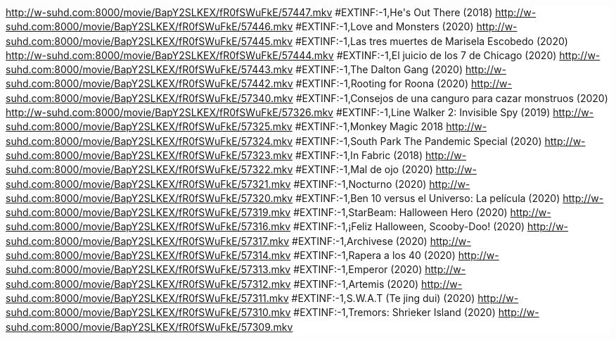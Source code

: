 http://w-suhd.com:8000/movie/BapY2SLKEX/fR0fSWuFkE/57447.mkv
#EXTINF:-1,He's Out There (2018)
http://w-suhd.com:8000/movie/BapY2SLKEX/fR0fSWuFkE/57446.mkv
#EXTINF:-1,Love and Monsters (2020)
http://w-suhd.com:8000/movie/BapY2SLKEX/fR0fSWuFkE/57445.mkv
#EXTINF:-1,Las tres muertes de Marisela Escobedo (2020)
http://w-suhd.com:8000/movie/BapY2SLKEX/fR0fSWuFkE/57444.mkv
#EXTINF:-1,El juicio de los 7 de Chicago (2020)
http://w-suhd.com:8000/movie/BapY2SLKEX/fR0fSWuFkE/57443.mkv
#EXTINF:-1,The Dalton Gang (2020)
http://w-suhd.com:8000/movie/BapY2SLKEX/fR0fSWuFkE/57442.mkv
#EXTINF:-1,Rooting for Roona (2020)
http://w-suhd.com:8000/movie/BapY2SLKEX/fR0fSWuFkE/57340.mkv
#EXTINF:-1,Consejos de una canguro para cazar monstruos (2020)
http://w-suhd.com:8000/movie/BapY2SLKEX/fR0fSWuFkE/57326.mkv
#EXTINF:-1,Line Walker 2: Invisible Spy (2019)
http://w-suhd.com:8000/movie/BapY2SLKEX/fR0fSWuFkE/57325.mkv
#EXTINF:-1,Monkey Magic 2018
http://w-suhd.com:8000/movie/BapY2SLKEX/fR0fSWuFkE/57324.mkv
#EXTINF:-1,South Park The Pandemic Special (2020)
http://w-suhd.com:8000/movie/BapY2SLKEX/fR0fSWuFkE/57323.mkv
#EXTINF:-1,In Fabric (2018)
http://w-suhd.com:8000/movie/BapY2SLKEX/fR0fSWuFkE/57322.mkv
#EXTINF:-1,Mal de ojo (2020)
http://w-suhd.com:8000/movie/BapY2SLKEX/fR0fSWuFkE/57321.mkv
#EXTINF:-1,Nocturno (2020)
http://w-suhd.com:8000/movie/BapY2SLKEX/fR0fSWuFkE/57320.mkv
#EXTINF:-1,Ben 10 versus el Universo: La película (2020)
http://w-suhd.com:8000/movie/BapY2SLKEX/fR0fSWuFkE/57319.mkv
#EXTINF:-1,StarBeam: Halloween Hero (2020)
http://w-suhd.com:8000/movie/BapY2SLKEX/fR0fSWuFkE/57316.mkv
#EXTINF:-1,¡Feliz Halloween, Scooby-Doo! (2020)
http://w-suhd.com:8000/movie/BapY2SLKEX/fR0fSWuFkE/57317.mkv
#EXTINF:-1,Archivese (2020)
http://w-suhd.com:8000/movie/BapY2SLKEX/fR0fSWuFkE/57314.mkv
#EXTINF:-1,Rapera a los 40 (2020)
http://w-suhd.com:8000/movie/BapY2SLKEX/fR0fSWuFkE/57313.mkv
#EXTINF:-1,Emperor (2020)
http://w-suhd.com:8000/movie/BapY2SLKEX/fR0fSWuFkE/57312.mkv
#EXTINF:-1,Artemis (2020)
http://w-suhd.com:8000/movie/BapY2SLKEX/fR0fSWuFkE/57311.mkv
#EXTINF:-1,S.W.A.T (Te jing dui) (2020)
http://w-suhd.com:8000/movie/BapY2SLKEX/fR0fSWuFkE/57310.mkv
#EXTINF:-1,Tremors: Shrieker Island (2020)
http://w-suhd.com:8000/movie/BapY2SLKEX/fR0fSWuFkE/57309.mkv
